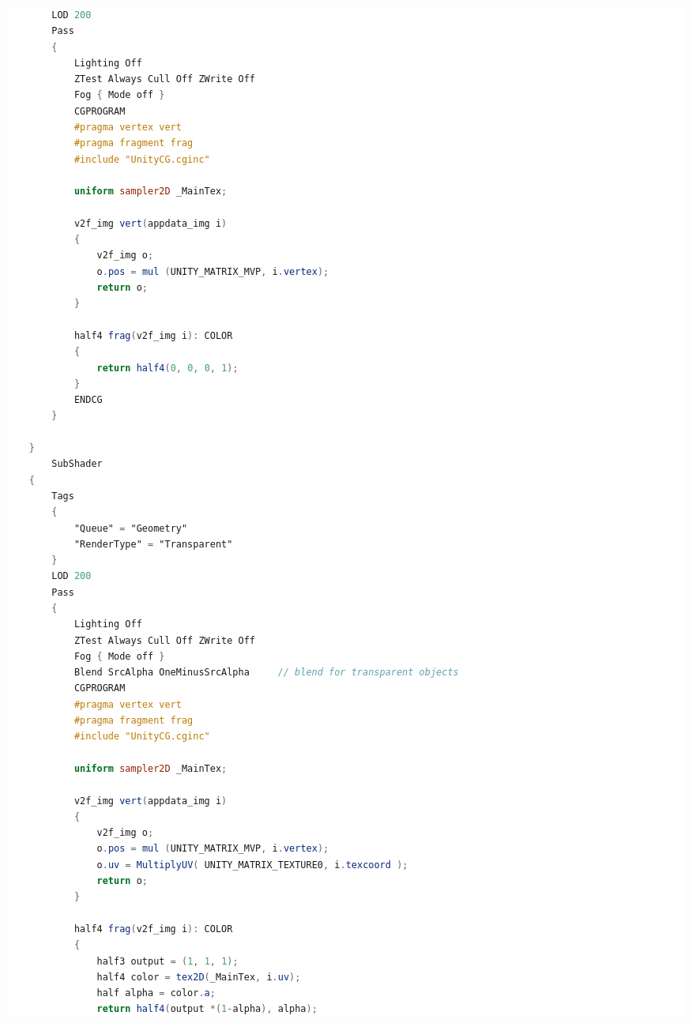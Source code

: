 ```glsl
		LOD 200
		Pass
		{
			Lighting Off
			ZTest Always Cull Off ZWrite Off
			Fog { Mode off }
			CGPROGRAM
			#pragma vertex vert
			#pragma fragment frag
			#include "UnityCG.cginc"
			
			uniform sampler2D _MainTex;
			
			v2f_img vert(appdata_img i)
			{
				v2f_img o;
				o.pos = mul (UNITY_MATRIX_MVP, i.vertex);
				return o;
			}
			
			half4 frag(v2f_img i): COLOR
			{
				return half4(0, 0, 0, 1);
			}
			ENDCG
		}

	}
		SubShader 
	{
		Tags 
		{
			"Queue" = "Geometry"
			"RenderType" = "Transparent"
		}
		LOD 200
		Pass
		{
			Lighting Off
			ZTest Always Cull Off ZWrite Off
			Fog { Mode off }
			Blend SrcAlpha OneMinusSrcAlpha		// blend for transparent objects
			CGPROGRAM
			#pragma vertex vert
			#pragma fragment frag
			#include "UnityCG.cginc"
			
			uniform sampler2D _MainTex;
			
			v2f_img vert(appdata_img i)
			{
				v2f_img o;
				o.pos = mul (UNITY_MATRIX_MVP, i.vertex);
				o.uv = MultiplyUV( UNITY_MATRIX_TEXTURE0, i.texcoord );
				return o;
			}
			
			half4 frag(v2f_img i): COLOR
			{
				half3 output = (1, 1, 1);
				half4 color = tex2D(_MainTex, i.uv);
				half alpha = color.a;
				return half4(output *(1-alpha), alpha);
```
